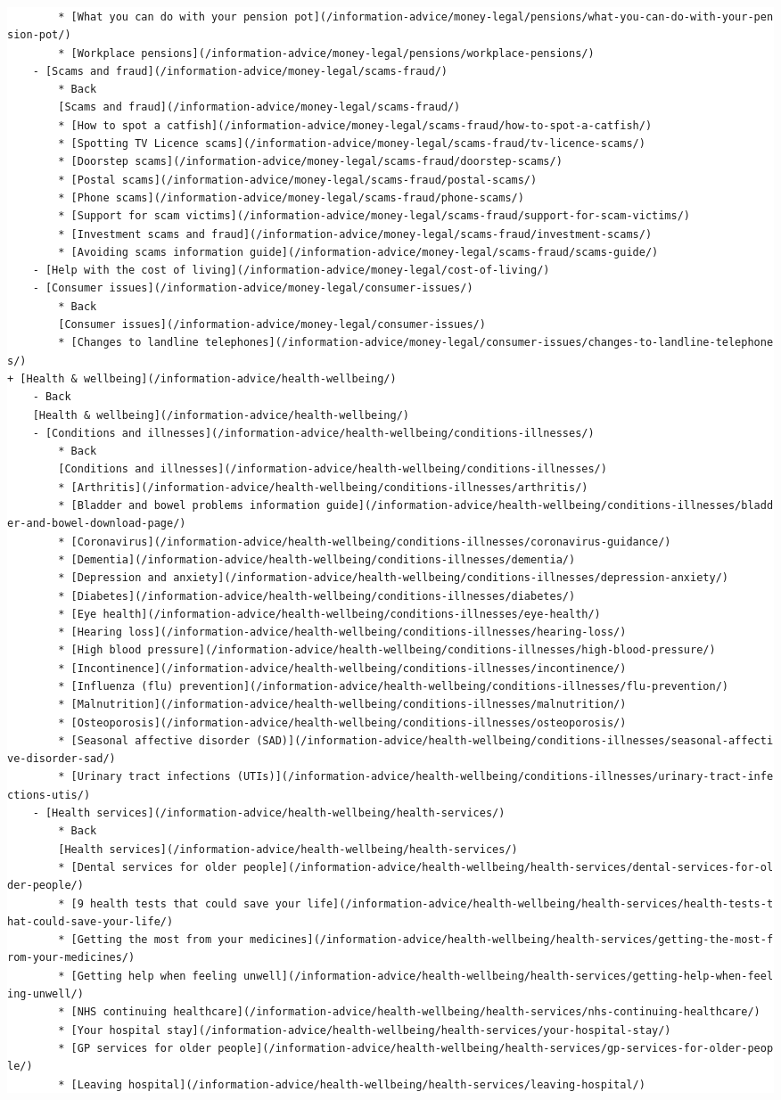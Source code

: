 			* [What you can do with your pension pot](/information-advice/money-legal/pensions/what-you-can-do-with-your-pension-pot/)
			* [Workplace pensions](/information-advice/money-legal/pensions/workplace-pensions/)
		- [Scams and fraud](/information-advice/money-legal/scams-fraud/)
			* Back
			[Scams and fraud](/information-advice/money-legal/scams-fraud/)
			* [How to spot a catfish](/information-advice/money-legal/scams-fraud/how-to-spot-a-catfish/)
			* [Spotting TV Licence scams](/information-advice/money-legal/scams-fraud/tv-licence-scams/)
			* [Doorstep scams](/information-advice/money-legal/scams-fraud/doorstep-scams/)
			* [Postal scams](/information-advice/money-legal/scams-fraud/postal-scams/)
			* [Phone scams](/information-advice/money-legal/scams-fraud/phone-scams/)
			* [Support for scam victims](/information-advice/money-legal/scams-fraud/support-for-scam-victims/)
			* [Investment scams and fraud](/information-advice/money-legal/scams-fraud/investment-scams/)
			* [Avoiding scams information guide](/information-advice/money-legal/scams-fraud/scams-guide/)
		- [Help with the cost of living](/information-advice/money-legal/cost-of-living/)
		- [Consumer issues](/information-advice/money-legal/consumer-issues/)
			* Back
			[Consumer issues](/information-advice/money-legal/consumer-issues/)
			* [Changes to landline telephones](/information-advice/money-legal/consumer-issues/changes-to-landline-telephones/)
	+ [Health & wellbeing](/information-advice/health-wellbeing/)
		- Back
		[Health & wellbeing](/information-advice/health-wellbeing/)
		- [Conditions and illnesses](/information-advice/health-wellbeing/conditions-illnesses/)
			* Back
			[Conditions and illnesses](/information-advice/health-wellbeing/conditions-illnesses/)
			* [Arthritis](/information-advice/health-wellbeing/conditions-illnesses/arthritis/)
			* [Bladder and bowel problems information guide](/information-advice/health-wellbeing/conditions-illnesses/bladder-and-bowel-download-page/)
			* [Coronavirus](/information-advice/health-wellbeing/conditions-illnesses/coronavirus-guidance/)
			* [Dementia](/information-advice/health-wellbeing/conditions-illnesses/dementia/)
			* [Depression and anxiety](/information-advice/health-wellbeing/conditions-illnesses/depression-anxiety/)
			* [Diabetes](/information-advice/health-wellbeing/conditions-illnesses/diabetes/)
			* [Eye health](/information-advice/health-wellbeing/conditions-illnesses/eye-health/)
			* [Hearing loss](/information-advice/health-wellbeing/conditions-illnesses/hearing-loss/)
			* [High blood pressure](/information-advice/health-wellbeing/conditions-illnesses/high-blood-pressure/)
			* [Incontinence](/information-advice/health-wellbeing/conditions-illnesses/incontinence/)
			* [Influenza (flu) prevention](/information-advice/health-wellbeing/conditions-illnesses/flu-prevention/)
			* [Malnutrition](/information-advice/health-wellbeing/conditions-illnesses/malnutrition/)
			* [Osteoporosis](/information-advice/health-wellbeing/conditions-illnesses/osteoporosis/)
			* [Seasonal affective disorder (SAD)](/information-advice/health-wellbeing/conditions-illnesses/seasonal-affective-disorder-sad/)
			* [Urinary tract infections (UTIs)](/information-advice/health-wellbeing/conditions-illnesses/urinary-tract-infections-utis/)
		- [Health services](/information-advice/health-wellbeing/health-services/)
			* Back
			[Health services](/information-advice/health-wellbeing/health-services/)
			* [Dental services for older people](/information-advice/health-wellbeing/health-services/dental-services-for-older-people/)
			* [9 health tests that could save your life](/information-advice/health-wellbeing/health-services/health-tests-that-could-save-your-life/)
			* [Getting the most from your medicines](/information-advice/health-wellbeing/health-services/getting-the-most-from-your-medicines/)
			* [Getting help when feeling unwell](/information-advice/health-wellbeing/health-services/getting-help-when-feeling-unwell/)
			* [NHS continuing healthcare](/information-advice/health-wellbeing/health-services/nhs-continuing-healthcare/)
			* [Your hospital stay](/information-advice/health-wellbeing/health-services/your-hospital-stay/)
			* [GP services for older people](/information-advice/health-wellbeing/health-services/gp-services-for-older-people/)
			* [Leaving hospital](/information-advice/health-wellbeing/health-services/leaving-hospital/)